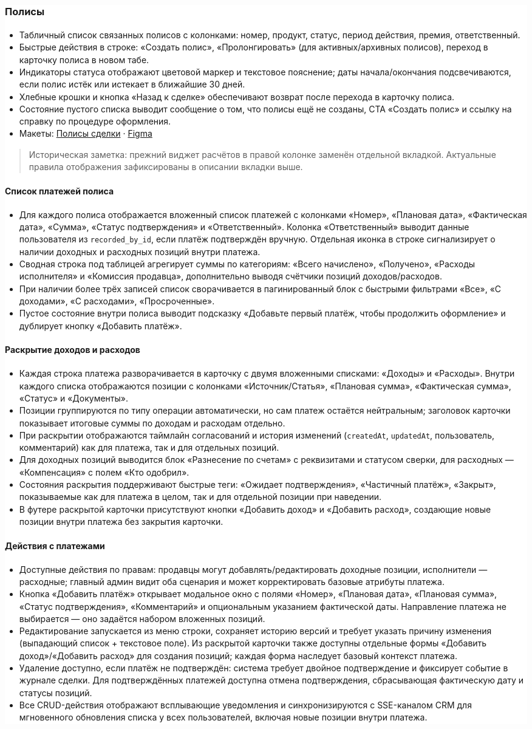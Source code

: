 ### Полисы
- Табличный список связанных полисов с колонками: номер, продукт, статус, период действия, премия, ответственный.
- Быстрые действия в строке: «Создать полис», «Пролонгировать» (для активных/архивных полисов), переход в карточку полиса в новом табе.
- Индикаторы статуса отображают цветовой маркер и текстовое пояснение; даты начала/окончания подсвечиваются, если полис истёк или истекает в ближайшие 30 дней.
- Хлебные крошки и кнопка «Назад к сделке» обеспечивают возврат после перехода в карточку полиса.
- Состояние пустого списка выводит сообщение о том, что полисы ещё не созданы, CTA «Создать полис» и ссылку на справку по процедуре оформления.
- Макеты: [Полисы сделки](mockups/deal-details/deal-details-policies.svg) · [Figma](https://www.figma.com/file/CRM-2-0/Deal-Details?type=design&node-id=105-9)

> Историческая заметка: прежний виджет расчётов в правой колонке заменён отдельной вкладкой. Актуальные правила отображения зафиксированы в описании вкладки выше.

#### Список платежей полиса
- Для каждого полиса отображается вложенный список платежей с колонками «Номер», «Плановая дата», «Фактическая дата», «Сумма», «Статус подтверждения» и «Ответственный». Колонка «Ответственный» выводит данные пользователя из `recorded_by_id`, если платёж подтверждён вручную. Отдельная иконка в строке сигнализирует о наличии доходных и расходных позиций внутри платежа.
- Сводная строка под таблицей агрегирует суммы по категориям: «Всего начислено», «Получено», «Расходы исполнителя» и «Комиссия продавца», дополнительно выводя счётчики позиций доходов/расходов.
- При наличии более трёх записей список сворачивается в пагинированный блок с быстрыми фильтрами «Все», «С доходами», «С расходами», «Просроченные».
- Пустое состояние внутри полиса выводит подсказку «Добавьте первый платёж, чтобы продолжить оформление» и дублирует кнопку «Добавить платёж».

#### Раскрытие доходов и расходов
- Каждая строка платежа разворачивается в карточку с двумя вложенными списками: «Доходы» и «Расходы». Внутри каждого списка отображаются позиции с колонками «Источник/Статья», «Плановая сумма», «Фактическая сумма», «Статус» и «Документы».
- Позиции группируются по типу операции автоматически, но сам платеж остаётся нейтральным; заголовок карточки показывает итоговые суммы по доходам и расходам отдельно.
- При раскрытии отображаются таймлайн согласований и история изменений (`createdAt`, `updatedAt`, пользователь, комментарий) как для платежа, так и для отдельных позиций.
- Для доходных позиций выводится блок «Разнесение по счетам» с реквизитами и статусом сверки, для расходных — «Компенсация» с полем «Кто одобрил».
- Состояния раскрытия поддерживают быстрые теги: «Ожидает подтверждения», «Частичный платёж», «Закрыт», показываемые как для платежа в целом, так и для отдельной позиции при наведении.
- В футере раскрытой карточки присутствуют кнопки «Добавить доход» и «Добавить расход», создающие новые позиции внутри платежа без закрытия карточки.

#### Действия с платежами
- Доступные действия по правам: продавцы могут добавлять/редактировать доходные позиции, исполнители — расходные; главный админ видит оба сценария и может корректировать базовые атрибуты платежа.
- Кнопка «Добавить платёж» открывает модальное окно с полями «Номер», «Плановая дата», «Плановая сумма», «Статус подтверждения», «Комментарий» и опциональным указанием фактической даты. Направление платежа не выбирается — оно задаётся набором вложенных позиций.
- Редактирование запускается из меню строки, сохраняет историю версий и требует указать причину изменения (выпадающий список + текстовое поле). Из раскрытой карточки также доступны отдельные формы «Добавить доход»/«Добавить расход» для создания позиций; каждая форма наследует базовый контекст платежа.
- Удаление доступно, если платёж не подтверждён: система требует двойное подтверждение и фиксирует событие в журнале сделки. Для подтверждённых платежей доступна отмена подтверждения, сбрасывающая фактическую дату и статусы позиций.
- Все CRUD-действия отображают всплывающие уведомления и синхронизируются с SSE-каналом CRM для мгновенного обновления списка у всех пользователей, включая новые позиции внутри платежа.

